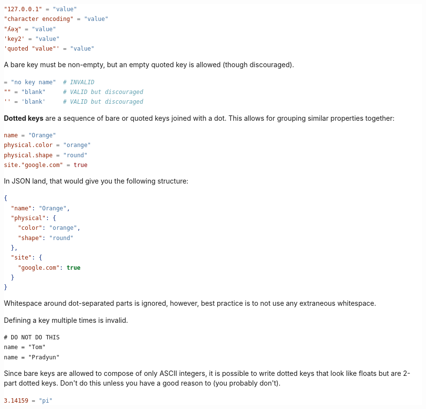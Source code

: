```toml
"127.0.0.1" = "value"
"character encoding" = "value"
"ʎǝʞ" = "value"
'key2' = "value"
'quoted "value"' = "value"
```

A bare key must be non-empty, but an empty quoted key is allowed (though
discouraged).

```toml
= "no key name"  # INVALID
"" = "blank"     # VALID but discouraged
'' = 'blank'     # VALID but discouraged
```

**Dotted keys** are a sequence of bare or quoted keys joined with a dot. This
allows for grouping similar properties together:

```toml
name = "Orange"
physical.color = "orange"
physical.shape = "round"
site."google.com" = true
```

In JSON land, that would give you the following structure:

```json
{
  "name": "Orange",
  "physical": {
    "color": "orange",
    "shape": "round"
  },
  "site": {
    "google.com": true
  }
}
```

Whitespace around dot-separated parts is ignored, however, best practice is to
not use any extraneous whitespace.

Defining a key multiple times is invalid.

```
# DO NOT DO THIS
name = "Tom"
name = "Pradyun"
```

Since bare keys are allowed to compose of only ASCII integers, it is possible
to write dotted keys that look like floats but are 2-part dotted keys. Don't do
this unless you have a good reason to (you probably don't).

```toml
3.14159 = "pi"
```

